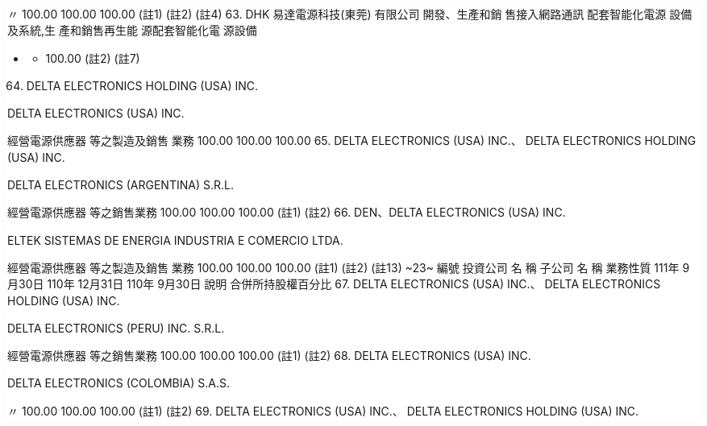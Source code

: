 〃 100.00 100.00 100.00 (註1)
(註2) (註4)
63. DHK 易達電源科技(東莞)
有限公司 開發、生產和銷 售接入網路通訊 配套智能化電源 設備及系統,生 產和銷售再生能 源配套智能化電 源設備
 - - 100.00 (註2)
(註7)
64. DELTA
ELECTRONICS HOLDING (USA) INC.

DELTA ELECTRONICS
(USA) INC.

經營電源供應器 等之製造及銷售 業務 100.00 100.00 100.00 65. DELTA
ELECTRONICS
(USA) INC.、
DELTA ELECTRONICS HOLDING (USA)
INC.

DELTA ELECTRONICS (ARGENTINA) S.R.L.

經營電源供應器 等之銷售業務 100.00 100.00 100.00 (註1)
(註2)
66. DEN、DELTA
ELECTRONICS
(USA) INC.

ELTEK SISTEMAS DE
ENERGIA INDUSTRIA E
COMERCIO LTDA.

經營電源供應器 等之製造及銷售 業務 100.00 100.00 100.00 (註1)
(註2)
(註13)
~23~
編號 投資公司 名 稱 子公司 名 稱 業務性質 111年 9月30日 110年 12月31日 110年 9月30日 說明 合併所持股權百分比 67. DELTA
ELECTRONICS (USA) INC.、 DELTA
ELECTRONICS HOLDING (USA) INC.

DELTA ELECTRONICS (PERU) INC. S.R.L.

經營電源供應器 等之銷售業務 100.00 100.00 100.00 (註1)
(註2)
68. DELTA
ELECTRONICS (USA) INC.

DELTA ELECTRONICS
(COLOMBIA) S.A.S.

〃 100.00 100.00 100.00 (註1)
(註2)
69. DELTA
ELECTRONICS (USA) INC.、
DELTA
ELECTRONICS HOLDING (USA)
INC.
